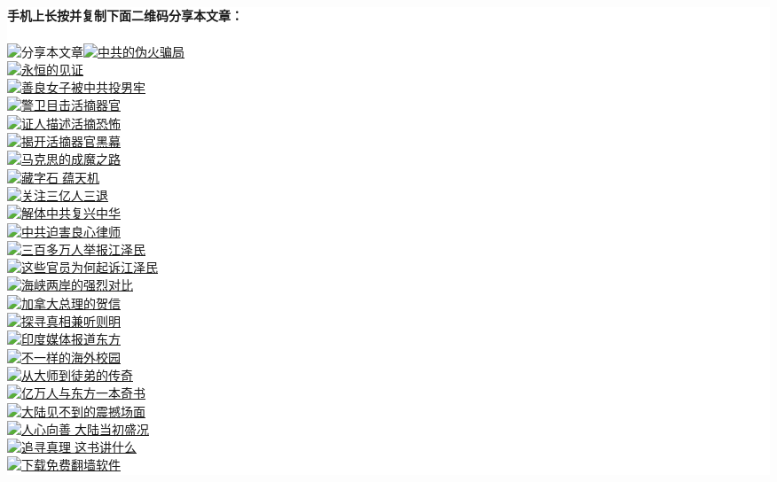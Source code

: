 <strong>手机上长按并复制下面二维码分享本文章：</strong><br><br><img src="https://quickchart.io/qr?size=256&text=https://github.com/1992513/djy/blob/master/gb/24/9/10/n14327865.md%231" title="分享本文章"></td><td VALIGN=TOP><a href="https://github.com/1992513/djy/blob/master/gb/16/1/21/n4622075.md?dfh#1" target="_blank"><img src="https://raw.githubusercontent.com/1992513/djy/master/gb/300/wei-f1.jpg" title="中共的伪火骗局"  alt="中共的伪火骗局"></a><br><a href="https://github.com/1992513/www/blob/master/README.md?dfh#9" target="_blank"><img src="https://raw.githubusercontent.com/1992513/djy/master/gb/300/yong-h.jpg" title="永恒的见证"  alt="永恒的见证"></a><br><a href="https://github.com/1992513/djy/blob/master/gb/13/9/29/n3974789.md?dfh#1" target="_blank"><img src="https://raw.githubusercontent.com/1992513/djy/master/gb/300/shang-lnz.jpg" title="善良女子被中共投男牢"  alt="善良女子被中共投男牢"></a><br><a href="https://github.com/1992513/djy/blob/master/gb/16/3/16/n4663449.md?dfh#1" target="_blank"><img src="https://raw.githubusercontent.com/1992513/djy/master/gb/300/huo-z3.jpg" title="警卫目击活摘器官"  alt="警卫目击活摘器官"></a><br><a href="https://github.com/1992513/djy/blob/master/gb/16/8/7/n8177641.md?dfh#1" target="_blank"><img src="https://raw.githubusercontent.com/1992513/djy/master/gb/300/huo-z4.jpg" title="证人描述活摘恐怖"  alt="证人描述活摘恐怖"></a><br><a href="https://github.com/1992513/djy/blob/master/gb/10/4/19/n2881569.md?dfh#1" target="_blank"><img src="https://raw.githubusercontent.com/1992513/djy/master/gb/300/huo-z1.jpg" title="揭开活摘器官黑幕"  alt="揭开活摘器官黑幕"></a><br><a href="https://github.com/1992513/djy/blob/master/gb/10/11/7/n3077476.md?dfh#1" target="_blank"><img src="https://raw.githubusercontent.com/1992513/djy/master/gb/300/ma-ks.jpg" title="马克思的成魔之路"  alt="马克思的成魔之路"></a><br><a href="https://github.com/1992513/djy/blob/master/gb/14/6/9/n4173977.md?dfh#1" target="_blank"><img src="https://raw.githubusercontent.com/1992513/djy/master/gb/300/chang-zs.jpg" title="藏字石 蕴天机"  alt="藏字石 蕴天机"></a><br><a href="https://github.com/1992513/djy/blob/master/gb/18/5/10/n10381511.md?dfh#1" target="_blank"><img src="https://raw.githubusercontent.com/1992513/djy/master/gb/300/st1.jpg" title="关注三亿人三退"  alt="关注三亿人三退"></a><br><a href="https://github.com/1992513/djy/blob/master/gb/18/3/21/n10237682.md?dfh#1" target="_blank"><img src="https://raw.githubusercontent.com/1992513/djy/master/gb/300/jie-t.jpg" title="解体中共复兴中华"  alt="解体中共复兴中华"></a><br><a href="https://github.com/1992513/djy/blob/master/gb/9/2/9/n2422991.md?dfh#1" target="_blank"><img src="https://raw.githubusercontent.com/1992513/djy/master/gb/300/gao-zs.jpg" title="中共迫害良心律师"  alt="中共迫害良心律师"></a><br><a href="https://github.com/1992513/djy/blob/master/gb/18/12/9/n10900044.md?dfh#1" target="_blank"><img src="https://raw.githubusercontent.com/1992513/djy/master/gb/300/sj1.jpg" title="三百多万人举报江泽民"  alt="三百多万人举报江泽民"></a><br><a href="https://github.com/1992513/djy/blob/master/gb/18/8/28/n10672014.md?dfh#1" target="_blank"><img src="https://raw.githubusercontent.com/1992513/djy/master/gb/300/sj2.jpg" title="这些官员为何起诉江泽民"  alt="这些官员为何起诉江泽民"></a><br><a href="https://github.com/1992513/djy/blob/master/gb/8/12/18/n2367165.md?dfh#1" target="_blank"><img src="https://raw.githubusercontent.com/1992513/djy/master/gb/300/liangan.jpg" title="海峡两岸的强烈对比"  alt="海峡两岸的强烈对比"></a><br><a href="https://github.com/1992513/djy/blob/master/gb/15/12/10/n4593139.md?dfh#1" target="_blank"><img src="https://raw.githubusercontent.com/1992513/djy/master/gb/300/jia-ndzl.jpg" title="加拿大总理的贺信"  alt="加拿大总理的贺信"></a><br><a href="https://github.com/1992513/djy/blob/master/gb/11/6/17/n3289382.md?dfh#1" target="_blank"><img src="https://raw.githubusercontent.com/1992513/djy/master/gb/300/xiao-wd.jpg" title="探寻真相兼听则明"  alt="探寻真相兼听则明"></a><br><a href="https://github.com/1992513/djy/blob/master/gb/18/10/27/n10812623.md?dfh#1" target="_blank"><img src="https://raw.githubusercontent.com/1992513/djy/master/gb/300/yindu.jpg" title="印度媒体报道东方"  alt="印度媒体报道东方"></a><br><a href="https://github.com/1992513/djy/blob/master/gb/18/6/9/n10469652.md?dfh#1" target="_blank"><img src="https://raw.githubusercontent.com/1992513/djy/master/gb/300/xie-j.jpg" title="不一样的海外校园"  alt="不一样的海外校园"></a><br><a href="https://github.com/1992513/djy/blob/master/gb/7/4/5/n1669415.md?dfh#1" target="_blank"><img src="https://raw.githubusercontent.com/1992513/djy/master/gb/300/li-up.jpg" title="从大师到徒弟的传奇"  alt="从大师到徒弟的传奇"></a><br><a href="https://github.com/1992513/djy/blob/master/gb/17/5/26/n9191512.md?dfh#1" target="_blank"><img src="https://raw.githubusercontent.com/1992513/djy/master/gb/300/zfl2.jpg" title="亿万人与东方一本奇书"  alt="亿万人与东方一本奇书"></a><br><a href="https://github.com/1992513/djy/blob/master/gb/13/11/27/n4020290.md?dfh#1" target="_blank"><img src="https://raw.githubusercontent.com/1992513/djy/master/gb/300/zhen-h.jpg" title="大陆见不到的震撼场面"  alt="大陆见不到的震撼场面"></a><br><a href="https://github.com/1992513/djy/blob/master/gb/15/7/17/n4482910.md?dfh#1" target="_blank"><img src="https://raw.githubusercontent.com/1992513/djy/master/gb/300/dalu-sk.jpg" title="人心向善 大陆当初盛况"  alt="人心向善 大陆当初盛况"></a><br><a href="https://github.com/1992513/djy/blob/master/gb/19/1/5/n10955468.md?dfh#1" target="_blank"><img src="https://raw.githubusercontent.com/1992513/djy/master/gb/300/zfl1.jpg" title="追寻真理 这书讲什么"  alt="追寻真理 这书讲什么"></a><br><a href="https://github.com/1992513/www/blob/master/README.md?dfh#1" target="_blank"><img src="https://raw.githubusercontent.com/1992513/djy/master/gb/300/fq1.jpg" title="下载免费翻墙软件"  alt="下载免费翻墙软件"></a><br></td></tr></table>
